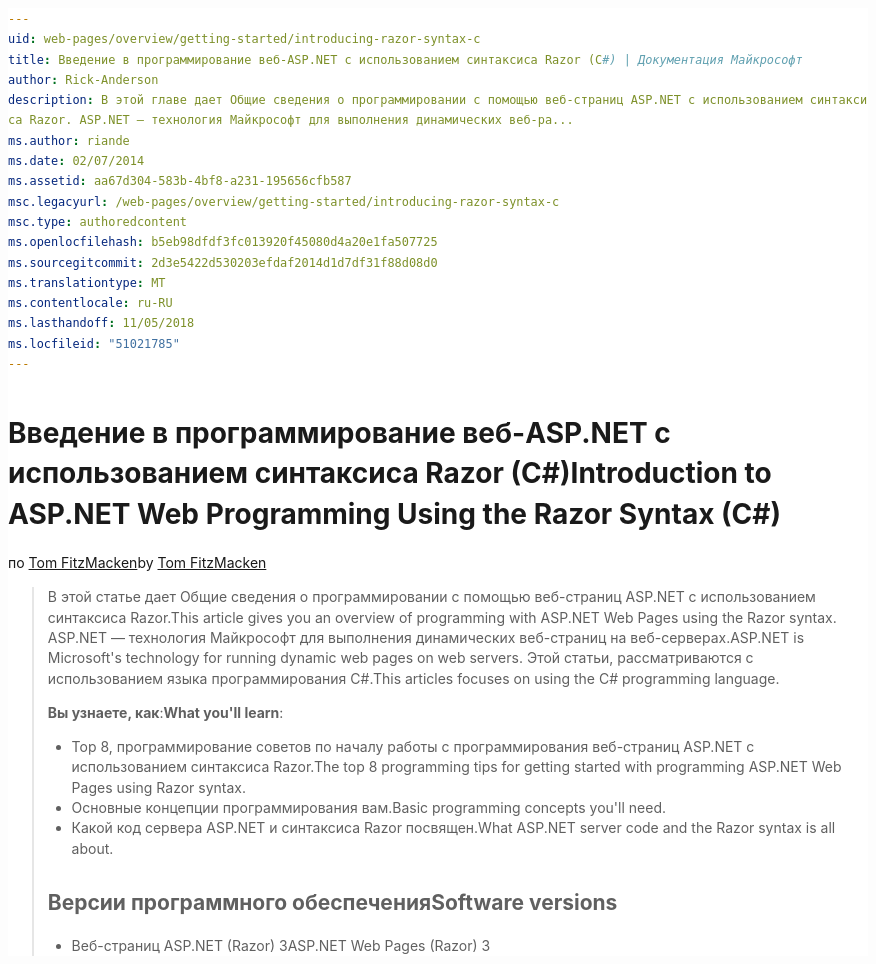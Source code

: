 ```yaml
---
uid: web-pages/overview/getting-started/introducing-razor-syntax-c
title: Введение в программирование веб-ASP.NET с использованием синтаксиса Razor (C#) | Документация Майкрософт
author: Rick-Anderson
description: В этой главе дает Общие сведения о программировании с помощью веб-страниц ASP.NET с использованием синтаксиса Razor. ASP.NET — технология Майкрософт для выполнения динамических веб-pa...
ms.author: riande
ms.date: 02/07/2014
ms.assetid: aa67d304-583b-4bf8-a231-195656cfb587
msc.legacyurl: /web-pages/overview/getting-started/introducing-razor-syntax-c
msc.type: authoredcontent
ms.openlocfilehash: b5eb98dfdf3fc013920f45080d4a20e1fa507725
ms.sourcegitcommit: 2d3e5422d530203efdaf2014d1d7df31f88d08d0
ms.translationtype: MT
ms.contentlocale: ru-RU
ms.lasthandoff: 11/05/2018
ms.locfileid: "51021785"
---
```

<a name="introduction-to-aspnet-web-programming-using-the-razor-syntax-c"></a><span data-ttu-id="e1d5c-104">Введение в программирование веб-ASP.NET с использованием синтаксиса Razor (C#)</span><span class="sxs-lookup"><span data-stu-id="e1d5c-104">Introduction to ASP.NET Web Programming Using the Razor Syntax (C#)</span></span>
====================
<span data-ttu-id="e1d5c-105">по [Tom FitzMacken](https://github.com/tfitzmac)</span><span class="sxs-lookup"><span data-stu-id="e1d5c-105">by [Tom FitzMacken](https://github.com/tfitzmac)</span></span>

> <span data-ttu-id="e1d5c-106">В этой статье дает Общие сведения о программировании с помощью веб-страниц ASP.NET с использованием синтаксиса Razor.</span><span class="sxs-lookup"><span data-stu-id="e1d5c-106">This article gives you an overview of programming with ASP.NET Web Pages using the Razor syntax.</span></span> <span data-ttu-id="e1d5c-107">ASP.NET — технология Майкрософт для выполнения динамических веб-страниц на веб-серверах.</span><span class="sxs-lookup"><span data-stu-id="e1d5c-107">ASP.NET is Microsoft's technology for running dynamic web pages on web servers.</span></span> <span data-ttu-id="e1d5c-108">Этой статьи, рассматриваются с использованием языка программирования C#.</span><span class="sxs-lookup"><span data-stu-id="e1d5c-108">This articles focuses on using the C# programming language.</span></span>
> 
> <span data-ttu-id="e1d5c-109">**Вы узнаете, как**:</span><span class="sxs-lookup"><span data-stu-id="e1d5c-109">**What you'll learn**:</span></span>
> 
> - <span data-ttu-id="e1d5c-110">Top 8, программирование советов по началу работы с программирования веб-страниц ASP.NET с использованием синтаксиса Razor.</span><span class="sxs-lookup"><span data-stu-id="e1d5c-110">The top 8 programming tips for getting started with programming ASP.NET Web Pages using Razor syntax.</span></span>
> - <span data-ttu-id="e1d5c-111">Основные концепции программирования вам.</span><span class="sxs-lookup"><span data-stu-id="e1d5c-111">Basic programming concepts you'll need.</span></span>
> - <span data-ttu-id="e1d5c-112">Какой код сервера ASP.NET и синтаксиса Razor посвящен.</span><span class="sxs-lookup"><span data-stu-id="e1d5c-112">What ASP.NET server code and the Razor syntax is all about.</span></span>
>   
> 
> ## <a name="software-versions"></a><span data-ttu-id="e1d5c-113">Версии программного обеспечения</span><span class="sxs-lookup"><span data-stu-id="e1d5c-113">Software versions</span></span>
> 
> 
> - <span data-ttu-id="e1d5c-114">Веб-страниц ASP.NET (Razor) 3</span><span class="sxs-lookup"><span data-stu-id="e1d5c-114">ASP.NET Web Pages (Razor) 3</span></span>
>   
> 